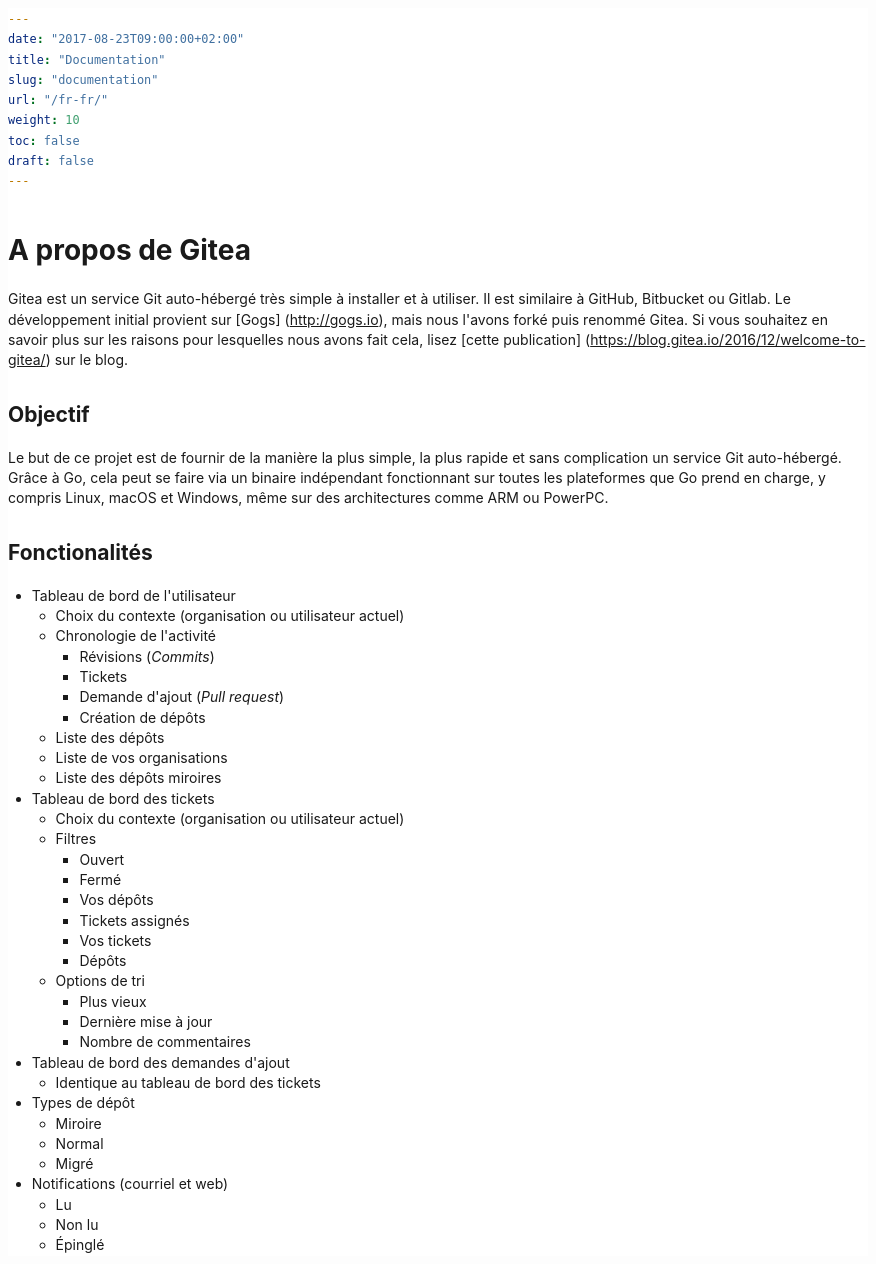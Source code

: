 ```yaml
---
date: "2017-08-23T09:00:00+02:00"
title: "Documentation"
slug: "documentation"
url: "/fr-fr/"
weight: 10
toc: false
draft: false
---
```


# A propos de Gitea

Gitea est un service Git auto-hébergé très simple à installer et à utiliser. Il est similaire à GitHub, Bitbucket ou Gitlab. Le développement initial provient sur [Gogs] (http://gogs.io), mais nous l'avons forké puis renommé Gitea. Si vous souhaitez en savoir plus sur les raisons pour lesquelles nous avons fait cela, lisez [cette publication] (https://blog.gitea.io/2016/12/welcome-to-gitea/) sur le blog.

## Objectif

Le but de ce projet est de fournir de la manière la plus simple, la plus rapide et sans complication un service Git auto-hébergé. Grâce à Go, cela peut se faire via un binaire indépendant fonctionnant sur toutes les plateformes que Go prend en charge, y compris Linux, macOS et Windows, même sur des architectures comme ARM ou PowerPC.

## Fonctionalités

- Tableau de bord de l'utilisateur
  - Choix du contexte (organisation ou utilisateur actuel)
  - Chronologie de l'activité
    - Révisions (_Commits_)
    - Tickets
    - Demande d'ajout (_Pull request_)
    - Création de dépôts
  - Liste des dépôts
  - Liste de vos organisations
  - Liste des dépôts miroires
- Tableau de bord des tickets
  - Choix du contexte (organisation ou utilisateur actuel)
  - Filtres
    - Ouvert
    - Fermé
    - Vos dépôts
    - Tickets assignés
    - Vos tickets
    - Dépôts
  - Options de tri
    - Plus vieux
    - Dernière mise à jour
    - Nombre de commentaires
- Tableau de bord des demandes d'ajout
  - Identique au tableau de bord des tickets
- Types de dépôt
  - Miroire
  - Normal
  - Migré
- Notifications (courriel et web)
  - Lu
  - Non lu
  - Épinglé